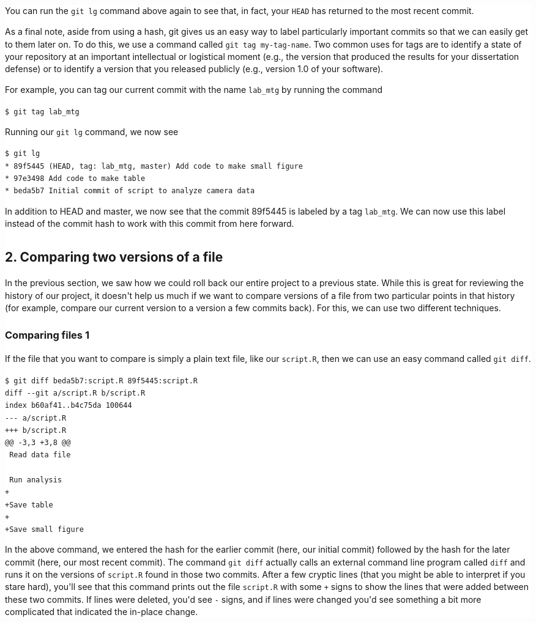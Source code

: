 You can run the `git lg` command above again to see that, in fact, your `HEAD` has returned to the most recent commit.

As a final note, aside from using a hash, git gives us an easy way to label particularly important commits so that we can easily get to them later on. To do this, we use a command called `git tag my-tag-name`. Two common uses for tags are to identify a state of your repository at an important intellectual or logistical moment (e.g., the version that produced the results for your dissertation defense) or to identify a version that you released publicly (e.g., version 1.0 of your software).

For example, you can tag our current commit with the name `lab_mtg` by running the command

    $ git tag lab_mtg

Running our `git lg` command, we now see

    $ git lg
    * 89f5445 (HEAD, tag: lab_mtg, master) Add code to make small figure
    * 97e3498 Add code to make table
    * beda5b7 Initial commit of script to analyze camera data

In addition to HEAD and master, we now see that the commit 89f5445 is labeled by a tag `lab_mtg`. We can now use this label instead of the commit hash to work with this commit from here forward.

2\. Comparing two versions of a file
------------------------------------

In the previous section, we saw how we could roll back our entire project to a previous state. While this is great for reviewing the history of our project, it doesn't help us much if we want to compare versions of a file from two particular points in that history (for example, compare our current version to a version a few commits back). For this, we can use two different techniques.

### Comparing files 1

If the file that you want to compare is simply a plain text file, like our `script.R`, then we can use an easy command called `git diff`.

    $ git diff beda5b7:script.R 89f5445:script.R
    diff --git a/script.R b/script.R
    index b60af41..b4c75da 100644
    --- a/script.R
    +++ b/script.R
    @@ -3,3 +3,8 @@
     Read data file

     Run analysis
    +
    +Save table
    +
    +Save small figure

In the above command, we entered the hash for the earlier commit (here, our initial commit) followed by the hash for the later commit (here, our most recent commit). The command `git diff` actually calls an external command line program called `diff` and runs it on the versions of `script.R` found in those two commits. After a few cryptic lines (that you might be able to interpret if you stare hard), you'll see that this command prints out the file `script.R` with some `+` signs to show the lines that were added between these two commits. If lines were deleted, you'd see `-` signs, and if lines were changed you'd see something a bit more complicated that indicated the in-place change.

